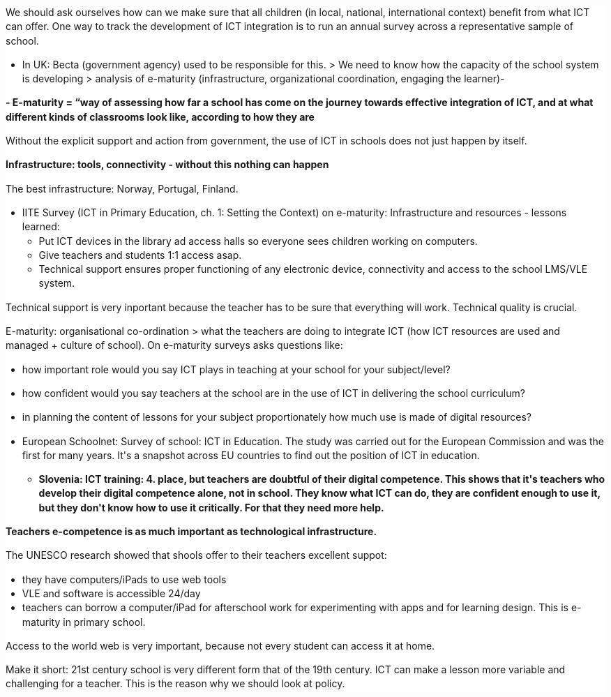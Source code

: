We should ask ourselves how can we make sure that all children (in local, national, international context) benefit from what ICT can offer.
One way to track the development of ICT integration is to run an annual survey across a representative sample of school. 
* In UK: Becta (government agency) used to be responsible for this. > We need to know how the capacity of the school system is developing > analysis of e-maturity (infrastructure, organizational coordination, engaging the learner)-

**- E-maturity = “way of assessing how far a school has come on the journey towards effective integration of ICT, and at what different kinds of classrooms look like, according to how they are**

Without the explicit support and action from government, the use of ICT in schools does not just happen by itself.

**Infrastructure: tools, connectivity - without this nothing can happen**

The best infrastructure: Norway, Portugal, Finland.

* IITE Survey (ICT in Primary Education, ch. 1: Setting the Context) on e-maturity: Infrastructure and resources - lessons learned:
  - Put ICT devices in the library ad access halls so everyone sees children working on computers.
  - Give teachers and students 1:1 access asap.
  - Technical support ensures proper functioning of any electronic device, connectivity and access to the school LMS/VLE system.

Technical support is very inportant because the teacher has to be sure that everything will work. Technical quality is crucial.

E-maturity: organisational co-ordination > what the teachers are doing to integrate ICT (how ICT resources are used and managed + culture of school). On e-maturity surveys asks questions like:
* how important role would you say ICT plays in teaching at your school for your subject/level?
* how confident would you say teachers at the school are in the use of ICT in delivering the school curriculum?
* in planning the content of lessons for your subject proportionately how much use is made of digital resources?

* European Schoolnet: Survey of school: ICT in Education. The study was carried out for the European Commission and was the first for many years. It's a snapshot across EU countries to find out the position of ICT in education. 
  - **Slovenia: ICT training: 4. place, but teachers are doubtful of their digital competence. This shows that it's teachers who develop their digital competence alone, not in school. They know what ICT can do, they are confident enough to use it, but they don't know how to use it critically. For that they need more help.**
 
**Teachers e-competence is as much important as technological infrastructure.**

The UNESCO research showed that shools offer to their teachers excellent suppot:

- they have computers/iPads to use web tools
- VLE and software is accessible 24/day
- teachers can borrow a computer/iPad for afterschool work for experimenting with apps and for learning design.
This is e-maturity in primary school.

Access to the world web is very important, because not every student can access it at home.

Make it short: 21st century school is very different form that of the 19th century. ICT can make a lesson more variable and challenging for a teacher. This is the reason why we should look at policy.
